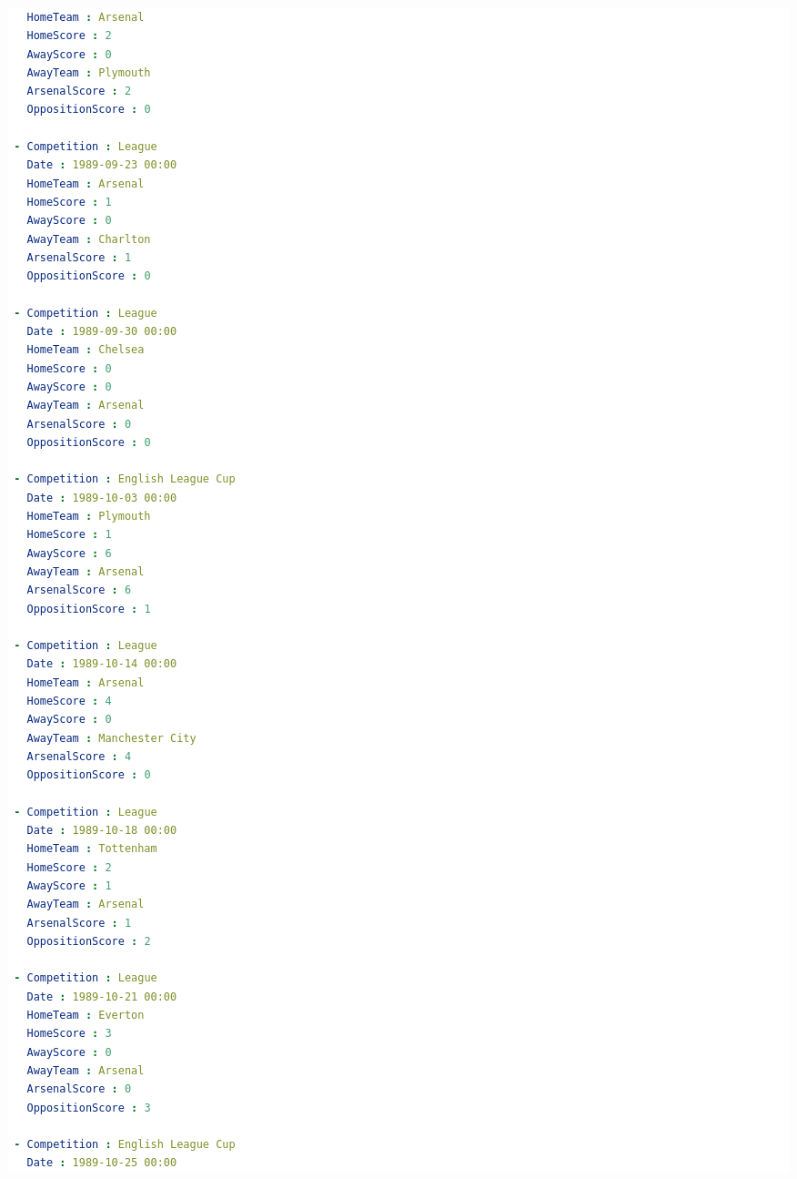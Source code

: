 ```yaml
   HomeTeam : Arsenal
   HomeScore : 2
   AwayScore : 0
   AwayTeam : Plymouth
   ArsenalScore : 2
   OppositionScore : 0

 - Competition : League
   Date : 1989-09-23 00:00
   HomeTeam : Arsenal
   HomeScore : 1
   AwayScore : 0
   AwayTeam : Charlton
   ArsenalScore : 1
   OppositionScore : 0

 - Competition : League
   Date : 1989-09-30 00:00
   HomeTeam : Chelsea
   HomeScore : 0
   AwayScore : 0
   AwayTeam : Arsenal
   ArsenalScore : 0
   OppositionScore : 0

 - Competition : English League Cup
   Date : 1989-10-03 00:00
   HomeTeam : Plymouth
   HomeScore : 1
   AwayScore : 6
   AwayTeam : Arsenal
   ArsenalScore : 6
   OppositionScore : 1

 - Competition : League
   Date : 1989-10-14 00:00
   HomeTeam : Arsenal
   HomeScore : 4
   AwayScore : 0
   AwayTeam : Manchester City
   ArsenalScore : 4
   OppositionScore : 0

 - Competition : League
   Date : 1989-10-18 00:00
   HomeTeam : Tottenham
   HomeScore : 2
   AwayScore : 1
   AwayTeam : Arsenal
   ArsenalScore : 1
   OppositionScore : 2

 - Competition : League
   Date : 1989-10-21 00:00
   HomeTeam : Everton
   HomeScore : 3
   AwayScore : 0
   AwayTeam : Arsenal
   ArsenalScore : 0
   OppositionScore : 3

 - Competition : English League Cup
   Date : 1989-10-25 00:00
```